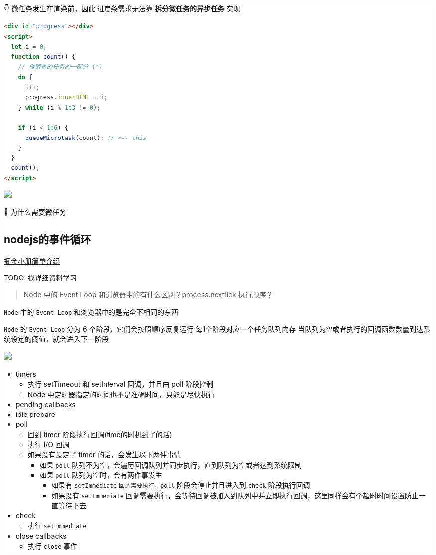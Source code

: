 👇 微任务发生在渲染前，因此 进度条需求无法靠 **拆分微任务的异步任务** 实现

```html
<div id="progress"></div>
<script>
  let i = 0;
  function count() {
    // 做繁重的任务的一部分 (*)
    do {
      i++;
      progress.innerHTML = i;
    } while (i % 1e3 != 0);

    if (i < 1e6) {
      queueMicrotask(count); // <-- this
    }
  }
  count();
</script>
```

![](https://kingan-md-img.oss-cn-guangzhou.aliyuncs.com/blog/20230331180840.png)

🤔 为什么需要微任务

## nodejs的事件循环

[掘金小册简单介绍](http://www.qianduan.site/html/7-Event-Loop.htm)

TODO: 找详细资料学习

> Node 中的 Event Loop 和浏览器中的有什么区别？process.nexttick 执行顺序？

`Node` 中的 `Event Loop` 和浏览器中的是完全不相同的东西

`Node` 的 `Event Loop` 分为 6 个阶段，它们会按照顺序反复运行
每1个阶段对应一个任务队列内存
当队列为空或者执行的回调函数数量到达系统设定的阈值，就会进入下一阶段

![](https://kingan-md-img.oss-cn-guangzhou.aliyuncs.com/blog/20221202111706.png)

- timers
  - 执行 setTimeout 和 setInterval 回调，并且由 poll 阶段控制
  - Node 中定时器指定的时间也不是准确时间，只能是尽快执行
- pending callbacks
- idle prepare
- poll
  - 回到 timer 阶段执行回调(time的时机到了的话)
  - 执行 I/O 回调
  - 如果没有设定了 timer 的话，会发生以下两件事情
    - 如果 `poll` 队列不为空，会遍历回调队列并同步执行，直到队列为空或者达到系统限制
    - 如果 `poll` 队列为空时，会有两件事发生
      - 如果有 `setImmediate` `回调需要执行，poll` 阶段会停止并且进入到 `check` 阶段执行回调
      - 如果没有 `setImmediate` 回调需要执行，会等待回调被加入到队列中并立即执行回调，这里同样会有个超时时间设置防止一直等待下去
- check
  - 执行 `setImmediate`
- close callbacks
  - 执行 `close` 事件
